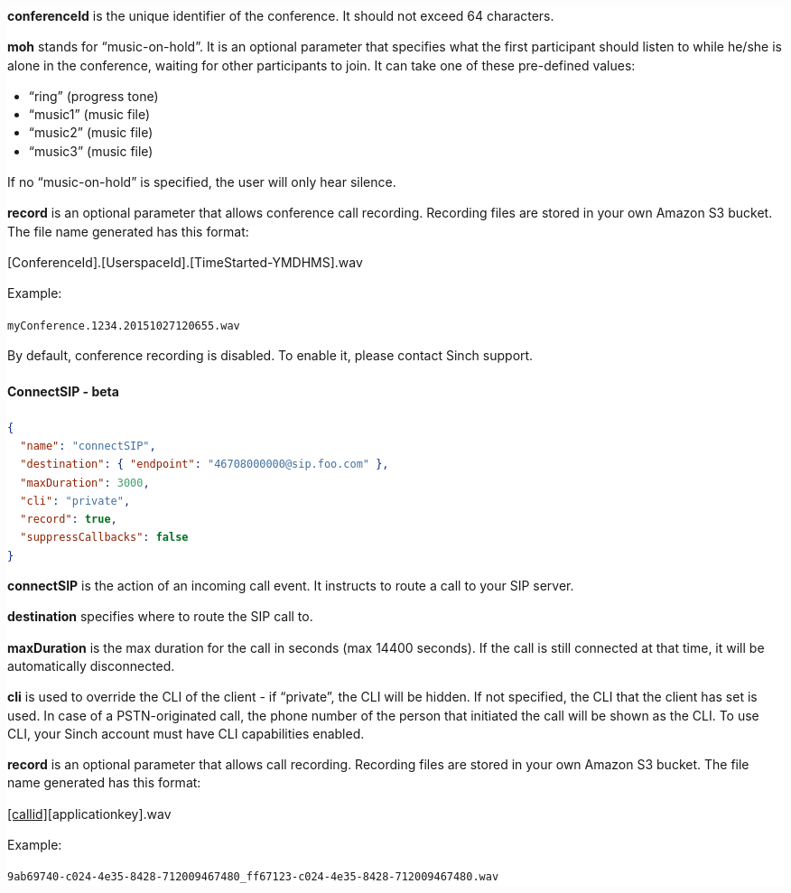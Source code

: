 **conferenceId** is the unique identifier of the conference. It should not exceed 64 characters.

**moh** stands for “music-on-hold”. It is an optional parameter that specifies what the first participant should listen to while he/she is alone in the conference, waiting for other participants to join. It can take one of these pre-defined values:

- “ring” (progress tone)
- “music1” (music file)
- “music2” (music file)
- “music3” (music file)

If no “music-on-hold” is specified, the user will only hear silence.

**record** is an optional parameter that allows conference call recording. Recording files are stored in your own Amazon S3 bucket. The file name generated has this format:

\[ConferenceId\].\[UserspaceId\].\[TimeStarted-YMDHMS\].wav

Example:

```text
myConference.1234.20151027120655.wav
```

By default, conference recording is disabled. To enable it, please contact Sinch support.

#### ConnectSIP - beta

```json
{
  "name": "connectSIP",
  "destination": { "endpoint": "46708000000@sip.foo.com" },
  "maxDuration": 3000,
  "cli": "private",
  "record": true,
  "suppressCallbacks": false
}
```

**connectSIP** is the action of an incoming call event. It instructs to route a call to your SIP server.

**destination** specifies where to route the SIP call to.

**maxDuration** is the max duration for the call in seconds (max 14400 seconds). If the call is still connected at that time, it will be automatically disconnected.

**cli** is used to override the CLI of the client - if “private”, the CLI will be hidden. If not specified, the CLI that the client has set is used. In case of a PSTN-originated call, the phone number of the person that initiated the call will be shown as the CLI. To use CLI, your Sinch account must have CLI capabilities enabled.

**record** is an optional parameter that allows call recording. Recording files are stored in your own Amazon S3 bucket. The file name generated has this format:

[\[callid\]]()\[applicationkey\].wav

Example:

```text
9ab69740-c024-4e35-8428-712009467480_ff67123-c024-4e35-8428-712009467480.wav
```
